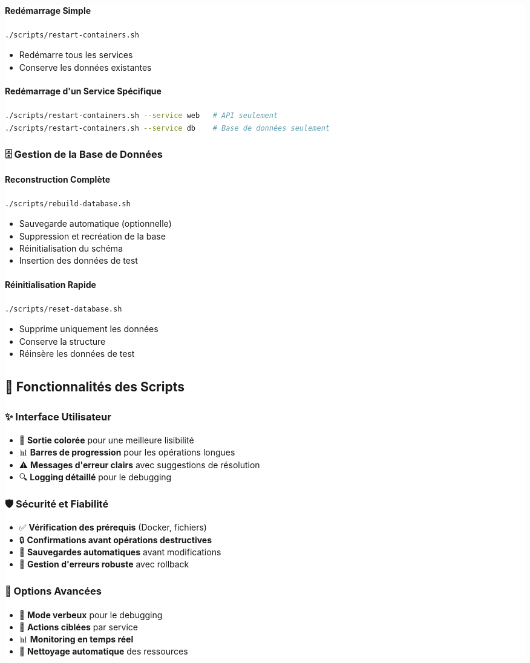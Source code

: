 #### Redémarrage Simple
```bash
./scripts/restart-containers.sh
```
- Redémarre tous les services
- Conserve les données existantes

#### Redémarrage d'un Service Spécifique
```bash
./scripts/restart-containers.sh --service web   # API seulement
./scripts/restart-containers.sh --service db    # Base de données seulement
```

### 🗄️ Gestion de la Base de Données

#### Reconstruction Complète
```bash
./scripts/rebuild-database.sh
```
- Sauvegarde automatique (optionnelle)
- Suppression et recréation de la base
- Réinitialisation du schéma
- Insertion des données de test

#### Réinitialisation Rapide
```bash
./scripts/reset-database.sh
```
- Supprime uniquement les données
- Conserve la structure
- Réinsère les données de test

## 🎨 Fonctionnalités des Scripts

### ✨ Interface Utilisateur
- 🌈 **Sortie colorée** pour une meilleure lisibilité
- 📊 **Barres de progression** pour les opérations longues
- ⚠️ **Messages d'erreur clairs** avec suggestions de résolution
- 🔍 **Logging détaillé** pour le debugging

### 🛡️ Sécurité et Fiabilité
- ✅ **Vérification des prérequis** (Docker, fichiers)
- 🔒 **Confirmations avant opérations destructives**
- 💾 **Sauvegardes automatiques** avant modifications
- 🚨 **Gestion d'erreurs robuste** avec rollback

### 🔧 Options Avancées
- 📝 **Mode verbeux** pour le debugging
- 🎯 **Actions ciblées** par service
- 📊 **Monitoring en temps réel**
- 🧹 **Nettoyage automatique** des ressources
